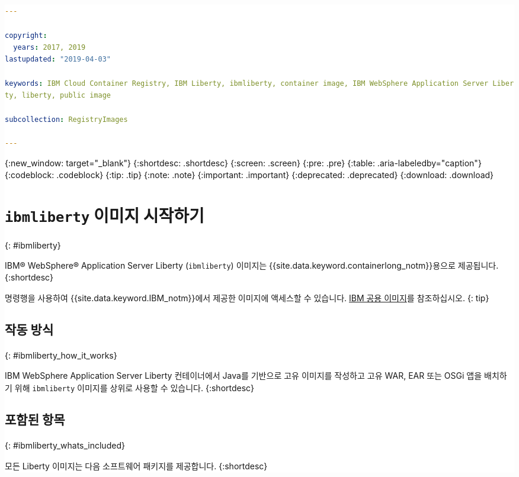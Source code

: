 ```yaml
---

copyright:
  years: 2017, 2019
lastupdated: "2019-04-03"

keywords: IBM Cloud Container Registry, IBM Liberty, ibmliberty, container image, IBM WebSphere Application Server Liberty, liberty, public image

subcollection: RegistryImages

---
```


{:new_window: target="_blank"}
{:shortdesc: .shortdesc}
{:screen: .screen}
{:pre: .pre}
{:table: .aria-labeledby="caption"}
{:codeblock: .codeblock}
{:tip: .tip}
{:note: .note}
{:important: .important}
{:deprecated: .deprecated}
{:download: .download}

# `ibmliberty` 이미지 시작하기
{: #ibmliberty}

IBM® WebSphere® Application Server Liberty \(`ibmliberty`\) 이미지는 {{site.data.keyword.containerlong_notm}}용으로 제공됩니다.
{:shortdesc}

명령행을 사용하여 {{site.data.keyword.IBM_notm}}에서 제공한 이미지에 액세스할 수 있습니다. [IBM 공용 이미지](/docs/services/Registry?topic=registry-public_images#public_images)를 참조하십시오.
{: tip}

## 작동 방식
{: #ibmliberty_how_it_works}

IBM WebSphere Application Server Liberty 컨테이너에서 Java를 기반으로 고유 이미지를 작성하고 고유 WAR, EAR 또는 OSGi 앱을 배치하기 위해 `ibmliberty` 이미지를 상위로 사용할 수 있습니다.
{:shortdesc}

## 포함된 항목
{: #ibmliberty_whats_included}

모든 Liberty 이미지는 다음 소프트웨어 패키지를 제공합니다.
{:shortdesc}
